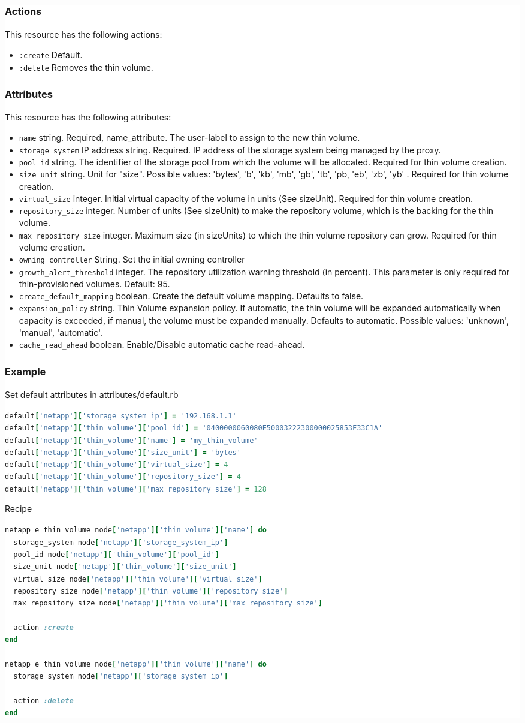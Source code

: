### Actions ###
This resource has the following actions:

* `:create` Default.
* `:delete` Removes the thin volume.

### Attributes ###
This resource has the following attributes:

* `name` string. Required, name_attribute. The user-label to assign to the new thin volume.
* `storage_system` IP address string. Required. IP address of the storage system being managed by the proxy.
* `pool_id` string. The identifier of the storage pool from which the volume will be allocated. Required for thin volume creation.
* `size_unit` string. Unit for "size". Possible values: 'bytes', 'b', 'kb', 'mb', 'gb', 'tb', 'pb, 'eb', 'zb', 'yb' . Required for thin volume creation.
* `virtual_size` integer. Initial virtual capacity of the volume in units (See sizeUnit). Required for thin volume creation.
* `repository_size` integer. Number of units (See sizeUnit) to make the repository volume, which is the backing for the thin volume.
* `max_repository_size` integer. Maximum size (in sizeUnits) to which the thin volume repository can grow. Required for thin volume creation.
* `owning_controller` String. Set the initial owning controller
* `growth_alert_threshold` integer. The repository utilization warning threshold (in percent). This parameter is only required for thin-provisioned volumes. Default: 95.
* `create_default_mapping` boolean. Create the default volume mapping. Defaults to false.
* `expansion_policy` string. Thin Volume expansion policy. If automatic, the thin volume will be expanded automatically when capacity is exceeded, if manual, the volume must be expanded manually. Defaults to automatic. Possible values: 'unknown', 'manual', 'automatic'.
* `cache_read_ahead` boolean. Enable/Disable automatic cache read-ahead.

### Example ###

Set default attributes in attributes/default.rb

```ruby
default['netapp']['storage_system_ip'] = '192.168.1.1'
default['netapp']['thin_volume']['pool_id'] = '0400000060080E50003222300000025853F33C1A'
default['netapp']['thin_volume']['name'] = 'my_thin_volume'
default['netapp']['thin_volume']['size_unit'] = 'bytes'
default['netapp']['thin_volume']['virtual_size'] = 4
default['netapp']['thin_volume']['repository_size'] = 4
default['netapp']['thin_volume']['max_repository_size'] = 128
```
Recipe

```ruby
netapp_e_thin_volume node['netapp']['thin_volume']['name'] do
  storage_system node['netapp']['storage_system_ip']
  pool_id node['netapp']['thin_volume']['pool_id']
  size_unit node['netapp']['thin_volume']['size_unit']
  virtual_size node['netapp']['thin_volume']['virtual_size']
  repository_size node['netapp']['thin_volume']['repository_size']
  max_repository_size node['netapp']['thin_volume']['max_repository_size']

  action :create
end

netapp_e_thin_volume node['netapp']['thin_volume']['name'] do
  storage_system node['netapp']['storage_system_ip']

  action :delete
end
```
